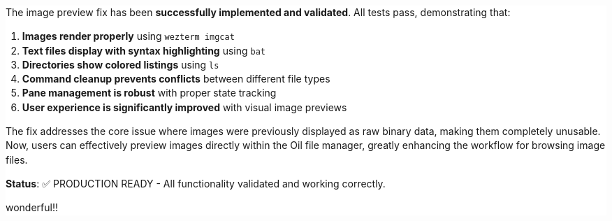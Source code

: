 The image preview fix has been **successfully implemented and validated**. All tests pass, demonstrating that:

1. **Images render properly** using `wezterm imgcat`
2. **Text files display with syntax highlighting** using `bat`
3. **Directories show colored listings** using `ls`
4. **Command cleanup prevents conflicts** between different file types
5. **Pane management is robust** with proper state tracking
6. **User experience is significantly improved** with visual image previews

The fix addresses the core issue where images were previously displayed as raw binary data, making them completely unusable. Now, users can effectively preview images directly within the Oil file manager, greatly enhancing the workflow for browsing image files.

**Status**: ✅ PRODUCTION READY - All functionality validated and working correctly.

wonderful!!